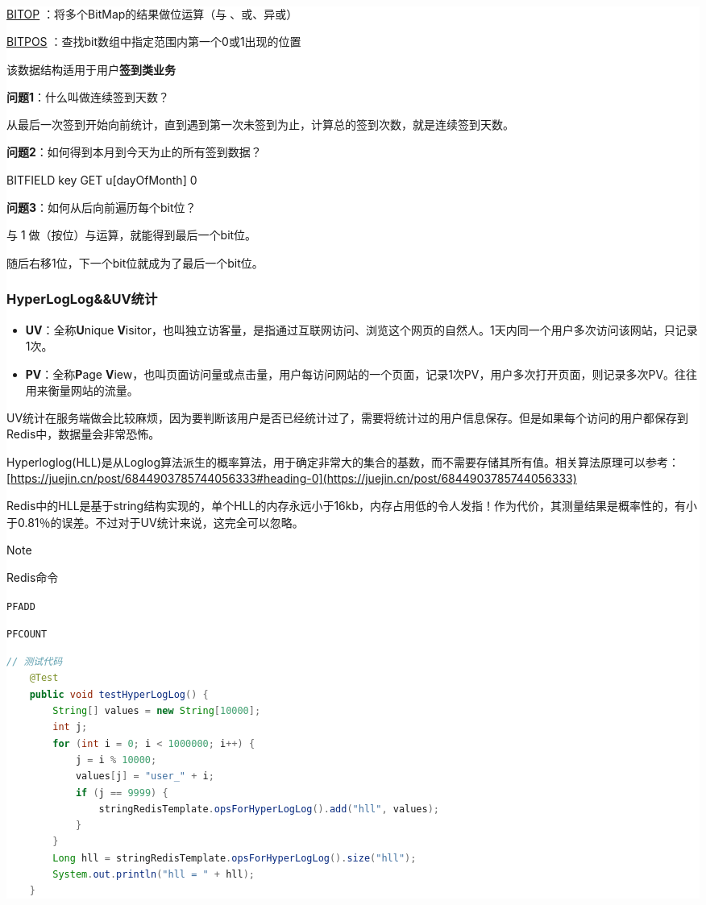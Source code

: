[BITOP](https://redis.io/commands/bitop) ：将多个BitMap的结果做位运算（与 、或、异或）

[BITPOS](https://redis.io/commands/bitpos) ：查找bit数组中指定范围内第一个0或1出现的位置



该数据结构适用于用户**签到类业务**

**问题1**：什么叫做连续签到天数？

从最后一次签到开始向前统计，直到遇到第一次未签到为止，计算总的签到次数，就是连续签到天数。



**问题2**：如何得到本月到今天为止的所有签到数据？

 BITFIELD key GET u[dayOfMonth] 0



**问题3**：如何从后向前遍历每个bit位？

与 1 做（按位）与运算，就能得到最后一个bit位。

随后右移1位，下一个bit位就成为了最后一个bit位。



### HyperLogLog&&UV统计

- **UV**：全称**U**nique **V**isitor，也叫独立访客量，是指通过互联网访问、浏览这个网页的自然人。1天内同一个用户多次访问该网站，只记录1次。

- **PV**：全称**P**age **V**iew，也叫页面访问量或点击量，用户每访问网站的一个页面，记录1次PV，用户多次打开页面，则记录多次PV。往往用来衡量网站的流量。



UV统计在服务端做会比较麻烦，因为要判断该用户是否已经统计过了，需要将统计过的用户信息保存。但是如果每个访问的用户都保存到Redis中，数据量会非常恐怖。



Hyperloglog(HLL)是从Loglog算法派生的概率算法，用于确定非常大的集合的基数，而不需要存储其所有值。相关算法原理可以参考：[https://juejin.cn/post/6844903785744056333#heading-0](https://juejin.cn/post/6844903785744056333)

Redis中的HLL是基于string结构实现的，单个HLL的内存永远小于16kb，内存占用低的令人发指！作为代价，其测量结果是概率性的，有小于0.81％的误差。不过对于UV统计来说，这完全可以忽略。

> [!NOTE]
>
> Redis命令
>
> `PFADD`
>
> `PFCOUNT`



```java
// 测试代码
    @Test
    public void testHyperLogLog() {
        String[] values = new String[10000];
        int j;
        for (int i = 0; i < 1000000; i++) {
            j = i % 10000;
            values[j] = "user_" + i;
            if (j == 9999) {
                stringRedisTemplate.opsForHyperLogLog().add("hll", values);
            }
        }
        Long hll = stringRedisTemplate.opsForHyperLogLog().size("hll");
        System.out.println("hll = " + hll);
    }
```
